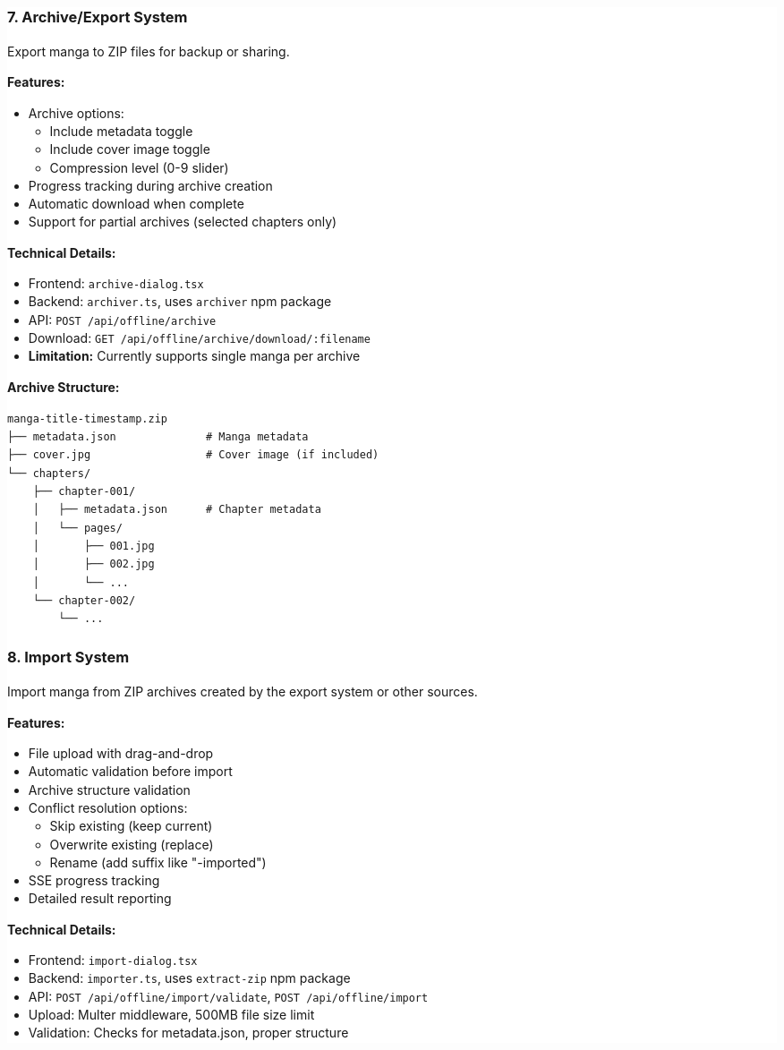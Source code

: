 ### 7. Archive/Export System

Export manga to ZIP files for backup or sharing.

**Features:**
- Archive options:
  - Include metadata toggle
  - Include cover image toggle
  - Compression level (0-9 slider)
- Progress tracking during archive creation
- Automatic download when complete
- Support for partial archives (selected chapters only)

**Technical Details:**
- Frontend: `archive-dialog.tsx`
- Backend: `archiver.ts`, uses `archiver` npm package
- API: `POST /api/offline/archive`
- Download: `GET /api/offline/archive/download/:filename`
- **Limitation:** Currently supports single manga per archive

**Archive Structure:**
```
manga-title-timestamp.zip
├── metadata.json              # Manga metadata
├── cover.jpg                  # Cover image (if included)
└── chapters/
    ├── chapter-001/
    │   ├── metadata.json      # Chapter metadata
    │   └── pages/
    │       ├── 001.jpg
    │       ├── 002.jpg
    │       └── ...
    └── chapter-002/
        └── ...
```

### 8. Import System

Import manga from ZIP archives created by the export system or other sources.

**Features:**
- File upload with drag-and-drop
- Automatic validation before import
- Archive structure validation
- Conflict resolution options:
  - Skip existing (keep current)
  - Overwrite existing (replace)
  - Rename (add suffix like "-imported")
- SSE progress tracking
- Detailed result reporting

**Technical Details:**
- Frontend: `import-dialog.tsx`
- Backend: `importer.ts`, uses `extract-zip` npm package
- API: `POST /api/offline/import/validate`, `POST /api/offline/import`
- Upload: Multer middleware, 500MB file size limit
- Validation: Checks for metadata.json, proper structure
